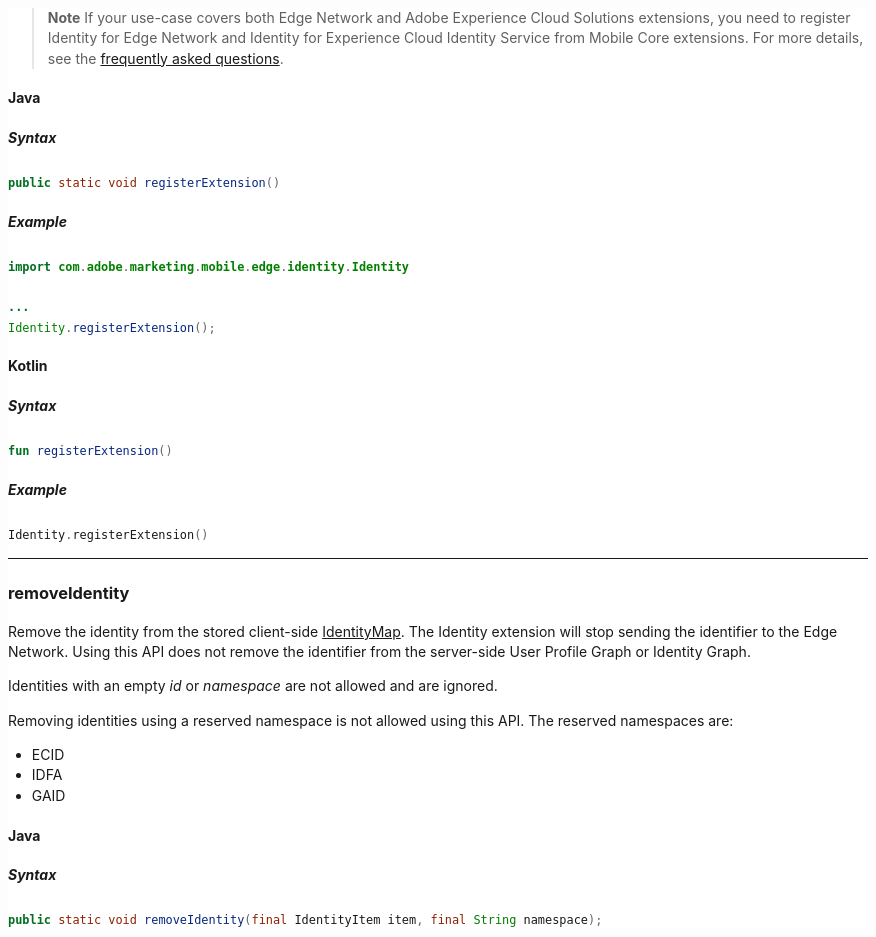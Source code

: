 > **Note**
> If your use-case covers both Edge Network and Adobe Experience Cloud Solutions extensions, you need to register Identity for Edge Network and Identity for Experience Cloud Identity Service from Mobile Core extensions. For more details, see the [frequently asked questions](frequently-asked-questions.md).

#### Java

##### Syntax
```java
public static void registerExtension()
```

##### Example
```java
import com.adobe.marketing.mobile.edge.identity.Identity

...
Identity.registerExtension();
```

#### Kotlin

##### Syntax
```kotlin
fun registerExtension()
```

##### Example
```kotlin
Identity.registerExtension()
```

------

### removeIdentity

Remove the identity from the stored client-side [IdentityMap](#identitymap). The Identity extension will stop sending the identifier to the Edge Network. Using this API does not remove the identifier from the server-side User Profile Graph or Identity Graph.

Identities with an empty _id_ or _namespace_ are not allowed and are ignored.

Removing identities using a reserved namespace is not allowed using this API. The reserved namespaces are:

* ECID
* IDFA
* GAID

#### Java

##### Syntax
```java
public static void removeIdentity(final IdentityItem item, final String namespace);
```
